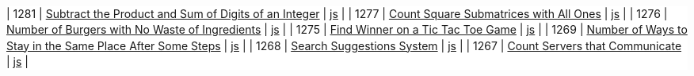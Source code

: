 | 1281 | [Subtract the Product and Sum of Digits of an Integer](https://github.com/suguru03/leetcode/tree/master/algorithms/1281.Subtract%20the%20Product%20and%20Sum%20of%20Digits%20of%20an%20Integer)                                                                     | [js](https://github.com/suguru03/leetcode/tree/master/algorithms/1281.Subtract%20the%20Product%20and%20Sum%20of%20Digits%20of%20an%20Integer/index.js)                                                                                                                                                                                                                                                                                                                                                                                                  |
| 1277 | [Count Square Submatrices with All Ones](https://github.com/suguru03/leetcode/tree/master/algorithms/1277.Count%20Square%20Submatrices%20with%20All%20Ones)                                                                                                         | [js](https://github.com/suguru03/leetcode/tree/master/algorithms/1277.Count%20Square%20Submatrices%20with%20All%20Ones/index.js)                                                                                                                                                                                                                                                                                                                                                                                                                        |
| 1276 | [Number of Burgers with No Waste of Ingredients](https://github.com/suguru03/leetcode/tree/master/algorithms/1276.Number%20of%20Burgers%20with%20No%20Waste%20of%20Ingredients)                                                                                     | [js](https://github.com/suguru03/leetcode/tree/master/algorithms/1276.Number%20of%20Burgers%20with%20No%20Waste%20of%20Ingredients/index.js)                                                                                                                                                                                                                                                                                                                                                                                                            |
| 1275 | [Find Winner on a Tic Tac Toe Game](https://github.com/suguru03/leetcode/tree/master/algorithms/1275.Find%20Winner%20on%20a%20Tic%20Tac%20Toe%20Game)                                                                                                               | [js](https://github.com/suguru03/leetcode/tree/master/algorithms/1275.Find%20Winner%20on%20a%20Tic%20Tac%20Toe%20Game/index.js)                                                                                                                                                                                                                                                                                                                                                                                                                         |
| 1269 | [Number of Ways to Stay in the Same Place After Some Steps](https://github.com/suguru03/leetcode/tree/master/algorithms/1269.Number%20of%20Ways%20to%20Stay%20in%20the%20Same%20Place%20After%20Some%20Steps)                                                       | [js](https://github.com/suguru03/leetcode/tree/master/algorithms/1269.Number%20of%20Ways%20to%20Stay%20in%20the%20Same%20Place%20After%20Some%20Steps/index.js)                                                                                                                                                                                                                                                                                                                                                                                         |
| 1268 | [Search Suggestions System](https://github.com/suguru03/leetcode/tree/master/algorithms/1268.Search%20Suggestions%20System)                                                                                                                                         | [js](https://github.com/suguru03/leetcode/tree/master/algorithms/1268.Search%20Suggestions%20System/index.js)                                                                                                                                                                                                                                                                                                                                                                                                                                           |
| 1267 | [Count Servers that Communicate](https://github.com/suguru03/leetcode/tree/master/algorithms/1267.Count%20Servers%20that%20Communicate)                                                                                                                             | [js](https://github.com/suguru03/leetcode/tree/master/algorithms/1267.Count%20Servers%20that%20Communicate/index.js)                                                                                                                                                                                                                                                                                                                                                                                                                                    |